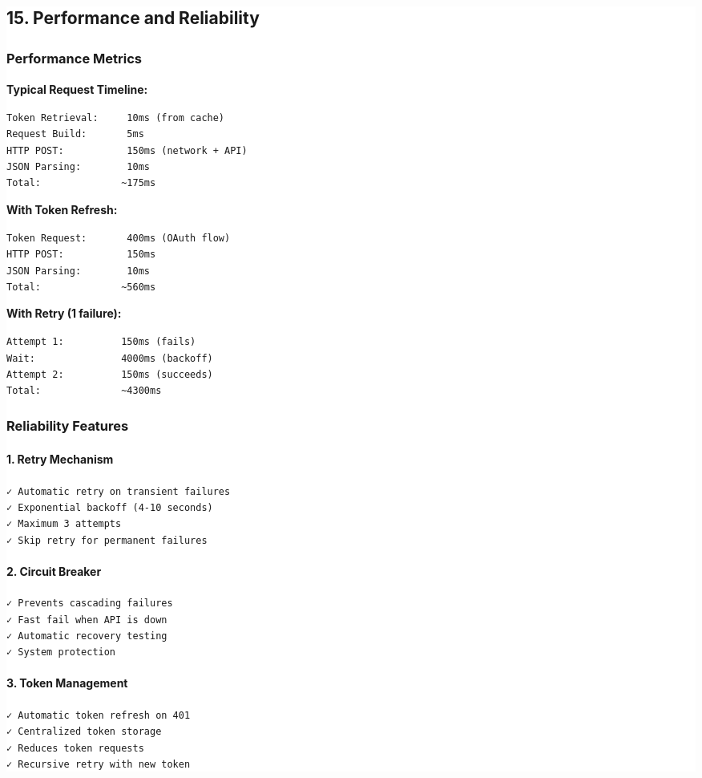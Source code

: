 
## 15. Performance and Reliability

### Performance Metrics

**Typical Request Timeline:**
```
Token Retrieval:     10ms (from cache)
Request Build:       5ms
HTTP POST:           150ms (network + API)
JSON Parsing:        10ms
Total:              ~175ms
```

**With Token Refresh:**
```
Token Request:       400ms (OAuth flow)
HTTP POST:           150ms
JSON Parsing:        10ms
Total:              ~560ms
```

**With Retry (1 failure):**
```
Attempt 1:          150ms (fails)
Wait:               4000ms (backoff)
Attempt 2:          150ms (succeeds)
Total:              ~4300ms
```

### Reliability Features

#### **1. Retry Mechanism**
```
✓ Automatic retry on transient failures
✓ Exponential backoff (4-10 seconds)
✓ Maximum 3 attempts
✓ Skip retry for permanent failures
```

#### **2. Circuit Breaker**
```
✓ Prevents cascading failures
✓ Fast fail when API is down
✓ Automatic recovery testing
✓ System protection
```

#### **3. Token Management**
```
✓ Automatic token refresh on 401
✓ Centralized token storage
✓ Reduces token requests
✓ Recursive retry with new token
```
